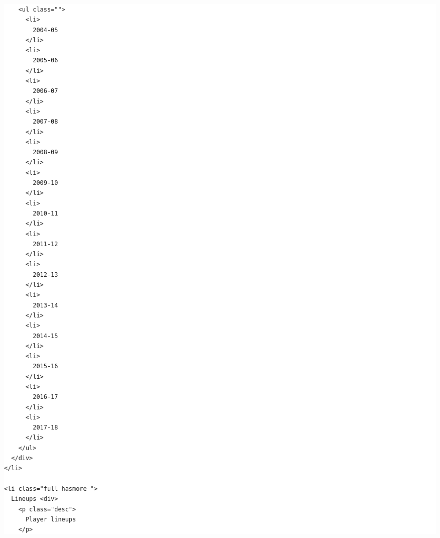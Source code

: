         <ul class="">
          <li>
            2004-05
          </li>
          <li>
            2005-06
          </li>
          <li>
            2006-07
          </li>
          <li>
            2007-08
          </li>
          <li>
            2008-09
          </li>
          <li>
            2009-10
          </li>
          <li>
            2010-11
          </li>
          <li>
            2011-12
          </li>
          <li>
            2012-13
          </li>
          <li>
            2013-14
          </li>
          <li>
            2014-15
          </li>
          <li>
            2015-16
          </li>
          <li>
            2016-17
          </li>
          <li>
            2017-18
          </li>
        </ul>
      </div>
    </li>
    
    <li class="full hasmore ">
      Lineups <div>
        <p class="desc">
          Player lineups
        </p>
        